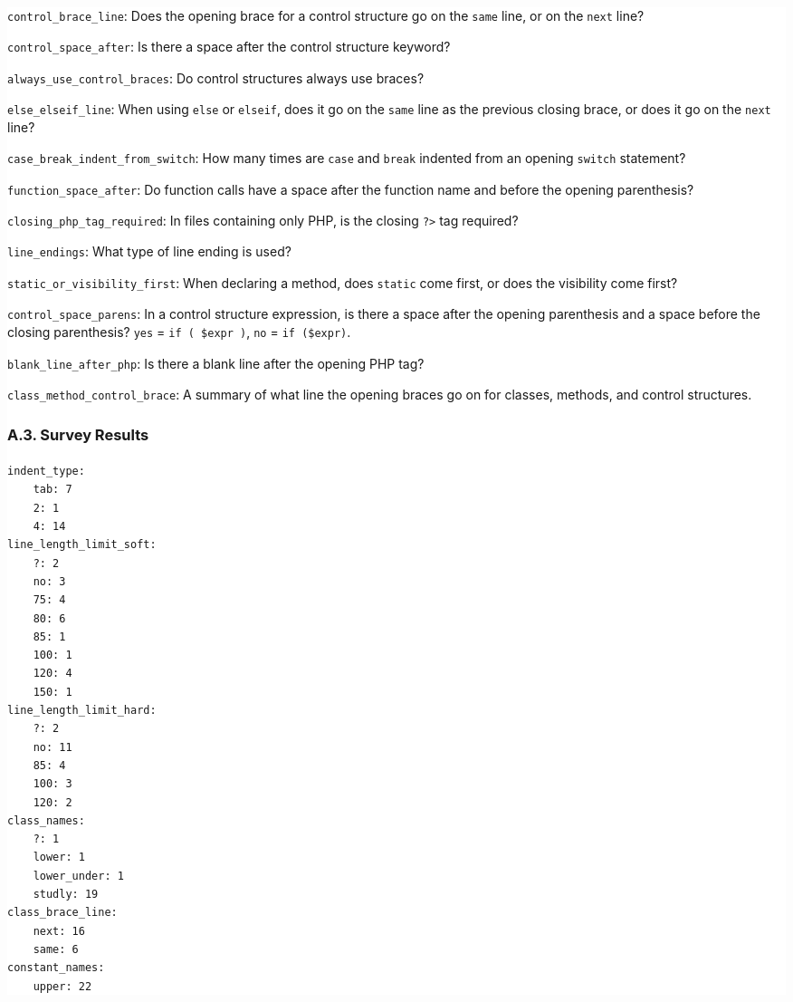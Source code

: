`control_brace_line`:
Does the opening brace for a control structure go on the `same` line, or on the `next` line?

`control_space_after`:
Is there a space after the control structure keyword?

`always_use_control_braces`:
Do control structures always use braces?

`else_elseif_line`:
When using `else` or `elseif`, does it go on the `same` line as the previous closing brace, or does it go on the `next` line?

`case_break_indent_from_switch`:
How many times are `case` and `break` indented from an opening `switch` statement?

`function_space_after`:
Do function calls have a space after the function name and before the opening parenthesis?

`closing_php_tag_required`:
In files containing only PHP, is the closing `?>` tag required?

`line_endings`:
What type of line ending is used?

`static_or_visibility_first`:
When declaring a method, does `static` come first, or does the visibility come first?

`control_space_parens`:
In a control structure expression, is there a space after the opening parenthesis and a space before the closing parenthesis? `yes` = `if ( $expr )`, `no` = `if ($expr)`.

`blank_line_after_php`:
Is there a blank line after the opening PHP tag?

`class_method_control_brace`:
A summary of what line the opening braces go on for classes, methods, and control structures.

### A.3. Survey Results

    indent_type:
        tab: 7
        2: 1
        4: 14
    line_length_limit_soft:
        ?: 2
        no: 3
        75: 4
        80: 6
        85: 1
        100: 1
        120: 4
        150: 1
    line_length_limit_hard:
        ?: 2
        no: 11
        85: 4
        100: 3
        120: 2
    class_names:
        ?: 1
        lower: 1
        lower_under: 1
        studly: 19
    class_brace_line:
        next: 16
        same: 6
    constant_names:
        upper: 22